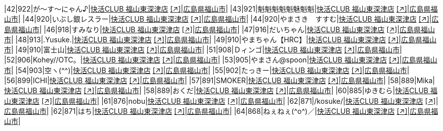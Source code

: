 |42|922|<span class="rank-name-dl">が～す～にゃん♪</span>|<a href="/darts/rank/shops/570fcf41372c30cafec1ae84bb28bd87.html">快活CLUB 福山東深津店</a> <a href="https://search.dartslive.com/jp/shop/570fcf41372c30cafec1ae84bb28bd87">[↗]</a>|<a href="/darts/rank/広島県/福山市">広島県福山市</a>|
|43|921|<span class="rank-name-dl">魁魁魁魁魁魅魁魁</span>|<a href="/darts/rank/shops/570fcf41372c30cafec1ae84bb28bd87.html">快活CLUB 福山東深津店</a> <a href="https://search.dartslive.com/jp/shop/570fcf41372c30cafec1ae84bb28bd87">[↗]</a>|<a href="/darts/rank/広島県/福山市">広島県福山市</a>|
|44|920|<span class="rank-name-dl">いぶし銀レスラー</span>|<a href="/darts/rank/shops/570fcf41372c30cafec1ae84bb28bd87.html">快活CLUB 福山東深津店</a> <a href="https://search.dartslive.com/jp/shop/570fcf41372c30cafec1ae84bb28bd87">[↗]</a>|<a href="/darts/rank/広島県/福山市">広島県福山市</a>|
|44|920|<span class="rank-name-dl">やまさき　すすむ</span>|<a href="/darts/rank/shops/570fcf41372c30cafec1ae84bb28bd87.html">快活CLUB 福山東深津店</a> <a href="https://search.dartslive.com/jp/shop/570fcf41372c30cafec1ae84bb28bd87">[↗]</a>|<a href="/darts/rank/広島県/福山市">広島県福山市</a>|
|46|918|<span class="rank-name-dl">すみなり</span>|<a href="/darts/rank/shops/570fcf41372c30cafec1ae84bb28bd87.html">快活CLUB 福山東深津店</a> <a href="https://search.dartslive.com/jp/shop/570fcf41372c30cafec1ae84bb28bd87">[↗]</a>|<a href="/darts/rank/広島県/福山市">広島県福山市</a>|
|47|916|<span class="rank-name-dl">だいちゃん</span>|<a href="/darts/rank/shops/570fcf41372c30cafec1ae84bb28bd87.html">快活CLUB 福山東深津店</a> <a href="https://search.dartslive.com/jp/shop/570fcf41372c30cafec1ae84bb28bd87">[↗]</a>|<a href="/darts/rank/広島県/福山市">広島県福山市</a>|
|48|913|<span class="rank-name-pd">.Yusuke.</span>|<a href="/darts/rank/shops/9154.html">快活CLUB 福山東深津店</a> <a href="https://vs.phoenixdarts.com/jp/shop/shopDetailInfo/s_9154?s_seq=9154">[↗]</a>|<a href="/darts/rank/広島県/福山市">広島県福山市</a>|
|49|910|<span class="rank-name-pd">やまちゃん【HRC】</span>|<a href="/darts/rank/shops/9154.html">快活CLUB 福山東深津店</a> <a href="https://vs.phoenixdarts.com/jp/shop/shopDetailInfo/s_9154?s_seq=9154">[↗]</a>|<a href="/darts/rank/広島県/福山市">広島県福山市</a>|
|49|910|<span class="rank-name-dl">富士山</span>|<a href="/darts/rank/shops/570fcf41372c30cafec1ae84bb28bd87.html">快活CLUB 福山東深津店</a> <a href="https://search.dartslive.com/jp/shop/570fcf41372c30cafec1ae84bb28bd87">[↗]</a>|<a href="/darts/rank/広島県/福山市">広島県福山市</a>|
|51|908|<span class="rank-name-pd">Ｄィンゴ</span>|<a href="/darts/rank/shops/9154.html">快活CLUB 福山東深津店</a> <a href="https://vs.phoenixdarts.com/jp/shop/shopDetailInfo/s_9154?s_seq=9154">[↗]</a>|<a href="/darts/rank/広島県/福山市">広島県福山市</a>|
|52|906|<span class="rank-name-pd">Kohey//OTC。</span>|<a href="/darts/rank/shops/9154.html">快活CLUB 福山東深津店</a> <a href="https://vs.phoenixdarts.com/jp/shop/shopDetailInfo/s_9154?s_seq=9154">[↗]</a>|<a href="/darts/rank/広島県/福山市">広島県福山市</a>|
|53|905|<span class="rank-name-dl">やまさん@spoon</span>|<a href="/darts/rank/shops/570fcf41372c30cafec1ae84bb28bd87.html">快活CLUB 福山東深津店</a> <a href="https://search.dartslive.com/jp/shop/570fcf41372c30cafec1ae84bb28bd87">[↗]</a>|<a href="/darts/rank/広島県/福山市">広島県福山市</a>|
|54|903|<span class="rank-name-pd">空ヽ(^^)</span>|<a href="/darts/rank/shops/9154.html">快活CLUB 福山東深津店</a> <a href="https://vs.phoenixdarts.com/jp/shop/shopDetailInfo/s_9154?s_seq=9154">[↗]</a>|<a href="/darts/rank/広島県/福山市">広島県福山市</a>|
|55|902|<span class="rank-name-dl">たっきー</span>|<a href="/darts/rank/shops/570fcf41372c30cafec1ae84bb28bd87.html">快活CLUB 福山東深津店</a> <a href="https://search.dartslive.com/jp/shop/570fcf41372c30cafec1ae84bb28bd87">[↗]</a>|<a href="/darts/rank/広島県/福山市">広島県福山市</a>|
|56|899|<span class="rank-name-dl">ICHI</span>|<a href="/darts/rank/shops/570fcf41372c30cafec1ae84bb28bd87.html">快活CLUB 福山東深津店</a> <a href="https://search.dartslive.com/jp/shop/570fcf41372c30cafec1ae84bb28bd87">[↗]</a>|<a href="/darts/rank/広島県/福山市">広島県福山市</a>|
|57|891|<span class="rank-name-pd">SMOKER</span>|<a href="/darts/rank/shops/9154.html">快活CLUB 福山東深津店</a> <a href="https://vs.phoenixdarts.com/jp/shop/shopDetailInfo/s_9154?s_seq=9154">[↗]</a>|<a href="/darts/rank/広島県/福山市">広島県福山市</a>|
|58|889|<span class="rank-name-pd">Mika</span>|<a href="/darts/rank/shops/9154.html">快活CLUB 福山東深津店</a> <a href="https://vs.phoenixdarts.com/jp/shop/shopDetailInfo/s_9154?s_seq=9154">[↗]</a>|<a href="/darts/rank/広島県/福山市">広島県福山市</a>|
|58|889|<span class="rank-name-pd">おくだ</span>|<a href="/darts/rank/shops/9154.html">快活CLUB 福山東深津店</a> <a href="https://vs.phoenixdarts.com/jp/shop/shopDetailInfo/s_9154?s_seq=9154">[↗]</a>|<a href="/darts/rank/広島県/福山市">広島県福山市</a>|
|60|885|<span class="rank-name-pd">ゆきむら</span>|<a href="/darts/rank/shops/9154.html">快活CLUB 福山東深津店</a> <a href="https://vs.phoenixdarts.com/jp/shop/shopDetailInfo/s_9154?s_seq=9154">[↗]</a>|<a href="/darts/rank/広島県/福山市">広島県福山市</a>|
|61|876|<span class="rank-name-pd">nobu</span>|<a href="/darts/rank/shops/9154.html">快活CLUB 福山東深津店</a> <a href="https://vs.phoenixdarts.com/jp/shop/shopDetailInfo/s_9154?s_seq=9154">[↗]</a>|<a href="/darts/rank/広島県/福山市">広島県福山市</a>|
|62|871|<span class="rank-name-dl">/kosuke/</span>|<a href="/darts/rank/shops/570fcf41372c30cafec1ae84bb28bd87.html">快活CLUB 福山東深津店</a> <a href="https://search.dartslive.com/jp/shop/570fcf41372c30cafec1ae84bb28bd87">[↗]</a>|<a href="/darts/rank/広島県/福山市">広島県福山市</a>|
|62|871|<span class="rank-name-dl">はち</span>|<a href="/darts/rank/shops/570fcf41372c30cafec1ae84bb28bd87.html">快活CLUB 福山東深津店</a> <a href="https://search.dartslive.com/jp/shop/570fcf41372c30cafec1ae84bb28bd87">[↗]</a>|<a href="/darts/rank/広島県/福山市">広島県福山市</a>|
|64|868|<span class="rank-name-dl">ねぇねぇ(^o^)／</span>|<a href="/darts/rank/shops/570fcf41372c30cafec1ae84bb28bd87.html">快活CLUB 福山東深津店</a> <a href="https://search.dartslive.com/jp/shop/570fcf41372c30cafec1ae84bb28bd87">[↗]</a>|<a href="/darts/rank/広島県/福山市">広島県福山市</a>|